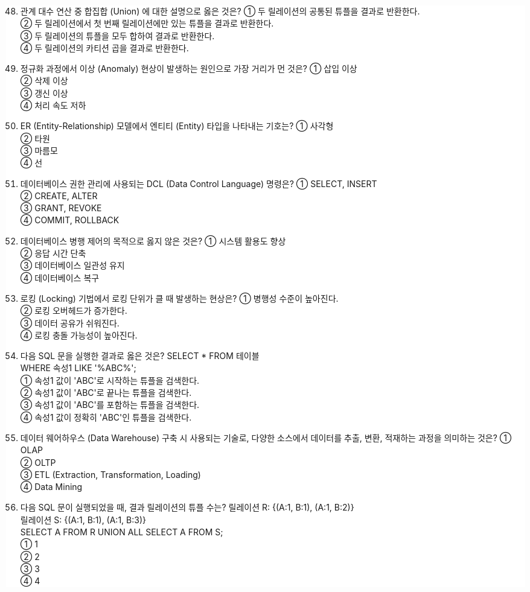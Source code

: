 48. 관계 대수 연산 중 합집합 (Union) 에 대한 설명으로 옳은 것은? 
    ①  두 릴레이션의 공통된 튜플을 결과로 반환한다.  
    ②  두 릴레이션에서 첫 번째 릴레이션에만 있는 튜플을 결과로 반환한다.  
    ③  두 릴레이션의 튜플을 모두 합하여 결과로 반환한다.  
    ④  두 릴레이션의 카티션 곱을 결과로 반환한다.  

49. 정규화 과정에서 이상 (Anomaly) 현상이 발생하는 원인으로 가장 거리가 먼 것은? 
    ①  삽입 이상  
    ②  삭제 이상  
    ③  갱신 이상  
    ④  처리 속도 저하  

50. ER (Entity-Relationship) 모델에서 엔티티 (Entity) 타입을 나타내는 기호는? 
    ①  사각형  
    ②  타원  
    ③  마름모  
    ④  선  

51. 데이터베이스 권한 관리에 사용되는 DCL (Data Control Language) 명령은? 
    ①  SELECT, INSERT  
    ②  CREATE, ALTER  
    ③  GRANT, REVOKE  
    ④  COMMIT, ROLLBACK  

52. 데이터베이스 병행 제어의 목적으로 옳지 않은 것은? 
    ①  시스템 활용도 향상  
    ②  응답 시간 단축  
    ③  데이터베이스 일관성 유지  
    ④  데이터베이스 복구  

53. 로킹 (Locking) 기법에서 로킹 단위가 클 때 발생하는 현상은? 
    ①  병행성 수준이 높아진다.  
    ②  로킹 오버헤드가 증가한다.  
    ③  데이터 공유가 쉬워진다.  
    ④  로킹 충돌 가능성이 높아진다.  

54. 다음 SQL 문을 실행한 결과로 옳은 것은? 
    SELECT * FROM 테이블  
    WHERE 속성1 LIKE '%ABC%';  
    ①  속성1 값이 'ABC'로 시작하는 튜플을 검색한다.  
    ②  속성1 값이 'ABC'로 끝나는 튜플을 검색한다.  
    ③  속성1 값이 'ABC'를 포함하는 튜플을 검색한다.  
    ④  속성1 값이 정확히 'ABC'인 튜플을 검색한다.  

55. 데이터 웨어하우스 (Data Warehouse) 구축 시 사용되는 기술로, 다양한 소스에서 데이터를 추출, 변환, 적재하는 과정을 의미하는 것은? 
    ①  OLAP  
    ②  OLTP  
    ③  ETL (Extraction, Transformation, Loading)  
    ④  Data Mining  

56. 다음 SQL 문이 실행되었을 때, 결과 릴레이션의 튜플 수는? 
    릴레이션 R: {(A:1, B:1), (A:1, B:2)}  
    릴레이션 S: {(A:1, B:1), (A:1, B:3)}  
    SELECT A FROM R UNION ALL SELECT A FROM S;  
    ①  1  
    ②  2  
    ③  3  
    ④  4  
